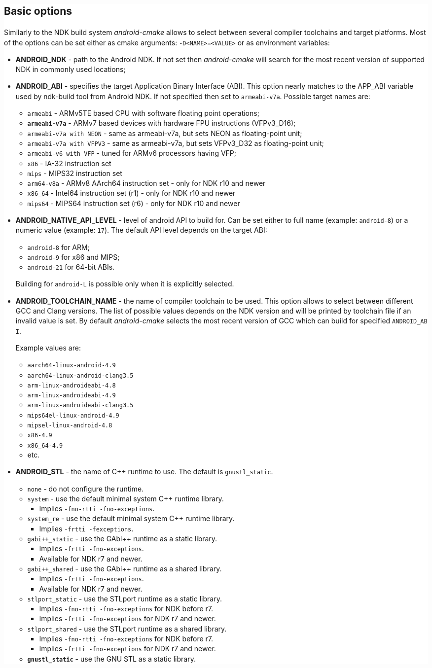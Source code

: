 ## Basic options

Similarly to the NDK build system _android-cmake_ allows to select between several compiler toolchains and target platforms. Most of the options can be set either as cmake arguments: `-D<NAME>=<VALUE>` or as environment variables:

* **ANDROID_NDK** - path to the Android NDK. If not set then _android-cmake_ will search for the most recent version of supported NDK in commonly used locations;
* **ANDROID_ABI** - specifies the target Application Binary Interface (ABI). This option nearly matches to the APP_ABI variable used by ndk-build tool from Android NDK. If not specified then set to `armeabi-v7a`. Possible target names are:
    * `armeabi` - ARMv5TE based CPU with software floating point operations;
    * **`armeabi-v7a`** - ARMv7 based devices with hardware FPU instructions (VFPv3_D16);
    * `armeabi-v7a with NEON` - same as armeabi-v7a, but sets NEON as floating-point unit;
    * `armeabi-v7a with VFPV3` - same as armeabi-v7a, but sets VFPv3_D32 as floating-point unit;
    * `armeabi-v6 with VFP` - tuned for ARMv6 processors having VFP;
    * `x86` - IA-32 instruction set
    * `mips` - MIPS32 instruction set
    * `arm64-v8a` - ARMv8 AArch64 instruction set - only for NDK r10 and newer
    * `x86_64` - Intel64 instruction set (r1) - only for NDK r10 and newer
    * `mips64` - MIPS64 instruction set (r6) - only for NDK r10 and newer
* **ANDROID_NATIVE_API_LEVEL** - level of android API to build for. Can be set either to full name (example: `android-8`) or a numeric value (example: `17`). The default API level depends on the target ABI:
    * `android-8` for ARM;
    * `android-9` for x86 and MIPS;
    * `android-21` for 64-bit ABIs.

    Building for `android-L` is possible only when it is explicitly selected.
* **ANDROID_TOOLCHAIN_NAME** - the name of compiler toolchain to be used. This option allows to select between different GCC and Clang versions. The list of possible values depends on the NDK version and will be printed by toolchain file if an invalid value is set. By default _android-cmake_ selects the most recent version of GCC which can build for specified `ANDROID_ABI`.

    Example values are:
    * `aarch64-linux-android-4.9`
    * `aarch64-linux-android-clang3.5`
    * `arm-linux-androideabi-4.8`
    * `arm-linux-androideabi-4.9`
    * `arm-linux-androideabi-clang3.5`
    * `mips64el-linux-android-4.9`
    * `mipsel-linux-android-4.8`
    * `x86-4.9`
    * `x86_64-4.9`
    * etc.
* **ANDROID_STL** - the name of C++ runtime to use. The default is `gnustl_static`.
    * `none` - do not configure the runtime.
    * `system` - use the default minimal system C++ runtime library.
        * Implies `-fno-rtti -fno-exceptions`.
    * `system_re` - use the default minimal system C++ runtime library.
        * Implies `-frtti -fexceptions`.
    * `gabi++_static` - use the GAbi++ runtime as a static library.
        * Implies `-frtti -fno-exceptions`.
        * Available for NDK r7 and newer.
    * `gabi++_shared` - use the GAbi++ runtime as a shared library.
        * Implies `-frtti -fno-exceptions`.
        * Available for NDK r7 and newer.
    * `stlport_static` - use the STLport runtime as a static library.
        * Implies `-fno-rtti -fno-exceptions` for NDK before r7.
        * Implies `-frtti -fno-exceptions` for NDK r7 and newer.
    * `stlport_shared` - use the STLport runtime as a shared library.
        * Implies `-fno-rtti -fno-exceptions` for NDK before r7.
        * Implies `-frtti -fno-exceptions` for NDK r7 and newer.
    * **`gnustl_static`** - use the GNU STL as a static library.